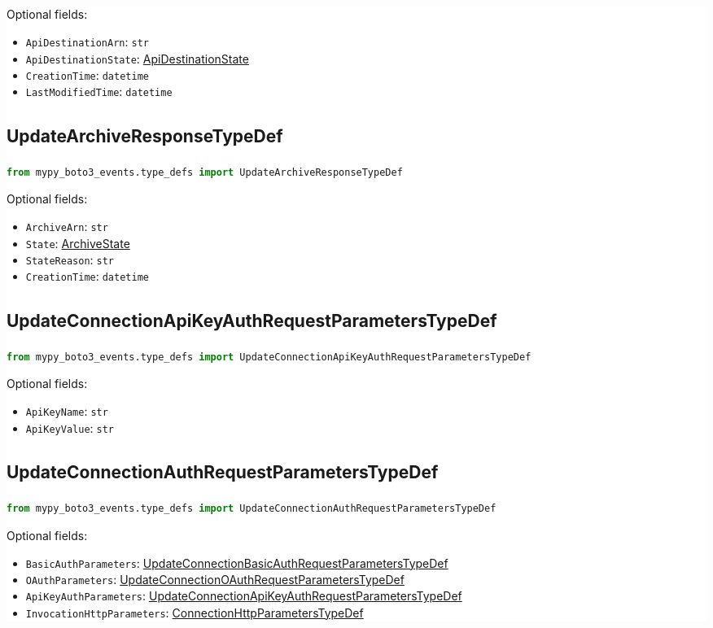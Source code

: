 Optional fields:

- `ApiDestinationArn`: `str`
- `ApiDestinationState`:
  [ApiDestinationState](https://vemel.github.io/boto3_stubs_docs/mypy_boto3_events/literals.html#apidestinationstate)
- `CreationTime`: `datetime`
- `LastModifiedTime`: `datetime`

## UpdateArchiveResponseTypeDef

```python
from mypy_boto3_events.type_defs import UpdateArchiveResponseTypeDef
```

Optional fields:

- `ArchiveArn`: `str`
- `State`:
  [ArchiveState](https://vemel.github.io/boto3_stubs_docs/mypy_boto3_events/literals.html#archivestate)
- `StateReason`: `str`
- `CreationTime`: `datetime`

## UpdateConnectionApiKeyAuthRequestParametersTypeDef

```python
from mypy_boto3_events.type_defs import UpdateConnectionApiKeyAuthRequestParametersTypeDef
```

Optional fields:

- `ApiKeyName`: `str`
- `ApiKeyValue`: `str`

## UpdateConnectionAuthRequestParametersTypeDef

```python
from mypy_boto3_events.type_defs import UpdateConnectionAuthRequestParametersTypeDef
```

Optional fields:

- `BasicAuthParameters`:
  [UpdateConnectionBasicAuthRequestParametersTypeDef](https://vemel.github.io/boto3_stubs_docs/mypy_boto3_events/type_defs.html#updateconnectionbasicauthrequestparameterstypedef)
- `OAuthParameters`:
  [UpdateConnectionOAuthRequestParametersTypeDef](https://vemel.github.io/boto3_stubs_docs/mypy_boto3_events/type_defs.html#updateconnectionoauthrequestparameterstypedef)
- `ApiKeyAuthParameters`:
  [UpdateConnectionApiKeyAuthRequestParametersTypeDef](https://vemel.github.io/boto3_stubs_docs/mypy_boto3_events/type_defs.html#updateconnectionapikeyauthrequestparameterstypedef)
- `InvocationHttpParameters`:
  [ConnectionHttpParametersTypeDef](https://vemel.github.io/boto3_stubs_docs/mypy_boto3_events/type_defs.html#connectionhttpparameterstypedef)
